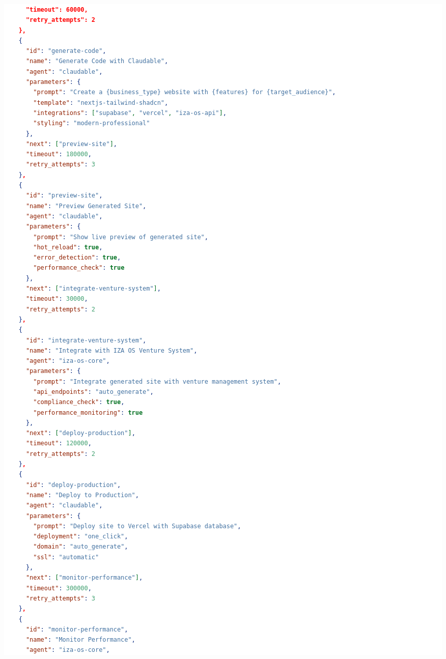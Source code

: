 ```json
      "timeout": 60000,
      "retry_attempts": 2
    },
    {
      "id": "generate-code",
      "name": "Generate Code with Claudable",
      "agent": "claudable",
      "parameters": {
        "prompt": "Create a {business_type} website with {features} for {target_audience}",
        "template": "nextjs-tailwind-shadcn",
        "integrations": ["supabase", "vercel", "iza-os-api"],
        "styling": "modern-professional"
      },
      "next": ["preview-site"],
      "timeout": 180000,
      "retry_attempts": 3
    },
    {
      "id": "preview-site",
      "name": "Preview Generated Site",
      "agent": "claudable",
      "parameters": {
        "prompt": "Show live preview of generated site",
        "hot_reload": true,
        "error_detection": true,
        "performance_check": true
      },
      "next": ["integrate-venture-system"],
      "timeout": 30000,
      "retry_attempts": 2
    },
    {
      "id": "integrate-venture-system",
      "name": "Integrate with IZA OS Venture System",
      "agent": "iza-os-core",
      "parameters": {
        "prompt": "Integrate generated site with venture management system",
        "api_endpoints": "auto_generate",
        "compliance_check": true,
        "performance_monitoring": true
      },
      "next": ["deploy-production"],
      "timeout": 120000,
      "retry_attempts": 2
    },
    {
      "id": "deploy-production",
      "name": "Deploy to Production",
      "agent": "claudable",
      "parameters": {
        "prompt": "Deploy site to Vercel with Supabase database",
        "deployment": "one_click",
        "domain": "auto_generate",
        "ssl": "automatic"
      },
      "next": ["monitor-performance"],
      "timeout": 300000,
      "retry_attempts": 3
    },
    {
      "id": "monitor-performance",
      "name": "Monitor Performance",
      "agent": "iza-os-core",
```